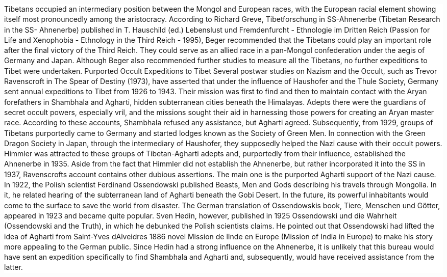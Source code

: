Tibetans occupied an intermediary position between the Mongol and European
races, with the European racial element showing itself most pronouncedly
among the aristocracy.
According to Richard Greve, Tibetforschung in SS-Ahnenerbe (Tibetan
Research in the SS- Ahnenerbe) published in T. Hauschild (ed.) Lebenslust
und Fremdenfurcht - Ethnologie im Dritten Reich (Passion for Life and
Xenophobia - Ethnology in the Third Reich - 1995), Beger recommended that
the Tibetans could play an important role after the final victory of the
Third Reich. They could serve as an allied race in a pan-Mongol
confederation under the aegis of Germany and Japan.
Although Beger also
recommended further studies to measure all the Tibetans, no further
expeditions to Tibet were undertaken.
Purported Occult Expeditions to Tibet
Several postwar studies on Nazism and the Occult, such as Trevor Ravenscroft
in The Spear of Destiny (1973), have asserted that under the influence of
Haushofer and
the Thule Society, Germany sent annual expeditions to Tibet
from 1926 to 1943.
Their mission was first to find and then to maintain
contact with the Aryan forefathers in Shambhala and Agharti, hidden
subterranean cities beneath the Himalayas. Adepts there were the guardians
of secret occult powers, especially vril, and the missions sought their aid
in harnessing those powers for creating an Aryan master race.
According to
these accounts, Shambhala refused any assistance, but Agharti agreed.
Subsequently, from 1929, groups of Tibetans purportedly came to Germany and
started lodges known as the Society of Green Men. In connection with the
Green Dragon Society in Japan, through the intermediary of Haushofer, they
supposedly helped the Nazi cause with their occult powers.
Himmler was
attracted to these groups of Tibetan-Agharti adepts and, purportedly from
their influence, established the Ahnenerbe in 1935.
Aside from the fact that Himmler did not establish the Ahnenerbe, but rather
incorporated it into the SS in 1937, Ravenscrofts account contains other
dubious assertions. The main one is the purported Agharti support of the
Nazi cause. In 1922, the Polish scientist Ferdinand Ossendowski published
Beasts, Men and Gods describing his travels through Mongolia.
In it, he
related hearing of the subterranean land of Agharti beneath the Gobi Desert.
In the future, its powerful inhabitants would come to the surface to save
the world from disaster.
The German translation of Ossendowskis book,
Tiere, Menschen und Götter, appeared in 1923 and became quite popular. Sven
Hedin, however, published in 1925 Ossendowski und die Wahrheit (Ossendowski
and the Truth), in which he debunked the Polish scientists claims.
He
pointed out that Ossendowski had lifted the idea of Agharti from Saint-Yves
dAlveidres 1886 novel Mission de lInde en Europe (Mission of India in
Europe) to make his story more appealing to the German public.
Since Hedin
had a strong influence on the Ahnenerbe, it is unlikely that this bureau
would have sent an expedition specifically to find Shambhala and Agharti
and, subsequently, would have received assistance from the latter.
